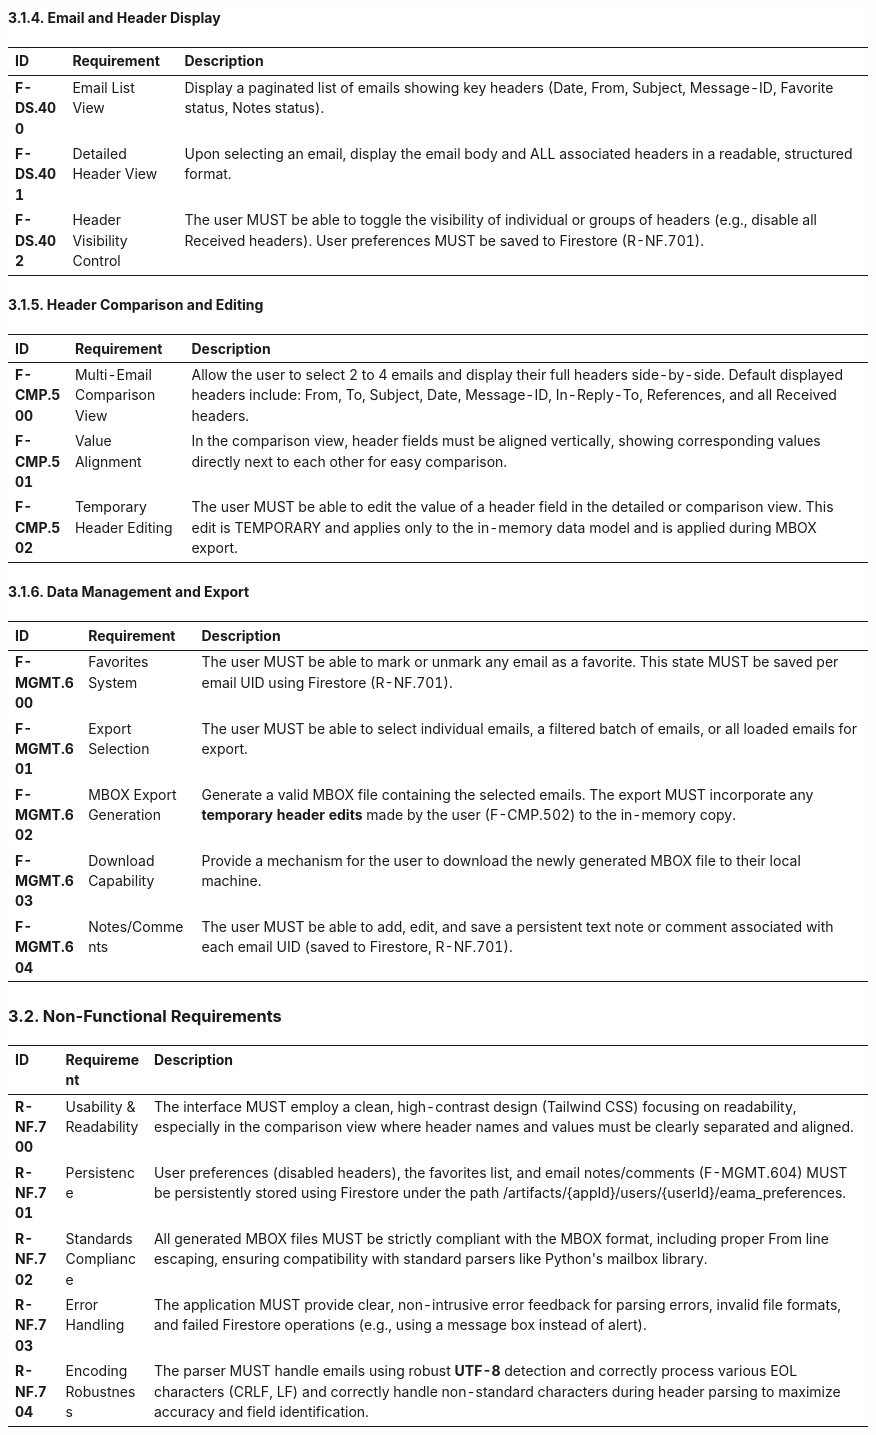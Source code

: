 #### **3.1.4. Email and Header Display**

| ID | Requirement | Description |
| :---- | :---- | :---- |
| **F-DS.400** | Email List View | Display a paginated list of emails showing key headers (Date, From, Subject, Message-ID, Favorite status, Notes status). |
| **F-DS.401** | Detailed Header View | Upon selecting an email, display the email body and ALL associated headers in a readable, structured format. |
| **F-DS.402** | Header Visibility Control | The user MUST be able to toggle the visibility of individual or groups of headers (e.g., disable all Received headers). User preferences MUST be saved to Firestore (R-NF.701). |

#### **3.1.5. Header Comparison and Editing**

| ID | Requirement | Description |
| :---- | :---- | :---- |
| **F-CMP.500** | Multi-Email Comparison View | Allow the user to select 2 to 4 emails and display their full headers side-by-side. Default displayed headers include: From, To, Subject, Date, Message-ID, In-Reply-To, References, and all Received headers. |
| **F-CMP.501** | Value Alignment | In the comparison view, header fields must be aligned vertically, showing corresponding values directly next to each other for easy comparison. |
| **F-CMP.502** | Temporary Header Editing | The user MUST be able to edit the value of a header field in the detailed or comparison view. This edit is TEMPORARY and applies only to the in-memory data model and is applied during MBOX export. |

#### **3.1.6. Data Management and Export**

| ID | Requirement | Description |
| :---- | :---- | :---- |
| **F-MGMT.600** | Favorites System | The user MUST be able to mark or unmark any email as a favorite. This state MUST be saved per email UID using Firestore (R-NF.701). |
| **F-MGMT.601** | Export Selection | The user MUST be able to select individual emails, a filtered batch of emails, or all loaded emails for export. |
| **F-MGMT.602** | MBOX Export Generation | Generate a valid MBOX file containing the selected emails. The export MUST incorporate any **temporary header edits** made by the user (F-CMP.502) to the in-memory copy. |
| **F-MGMT.603** | Download Capability | Provide a mechanism for the user to download the newly generated MBOX file to their local machine. |
| **F-MGMT.604** | Notes/Comments | The user MUST be able to add, edit, and save a persistent text note or comment associated with each email UID (saved to Firestore, R-NF.701). |

### **3.2. Non-Functional Requirements**

| ID | Requirement | Description |
| :---- | :---- | :---- |
| **R-NF.700** | Usability & Readability | The interface MUST employ a clean, high-contrast design (Tailwind CSS) focusing on readability, especially in the comparison view where header names and values must be clearly separated and aligned. |
| **R-NF.701** | Persistence | User preferences (disabled headers), the favorites list, and email notes/comments (F-MGMT.604) MUST be persistently stored using Firestore under the path /artifacts/{appId}/users/{userId}/eama\_preferences. |
| **R-NF.702** | Standards Compliance | All generated MBOX files MUST be strictly compliant with the MBOX format, including proper From line escaping, ensuring compatibility with standard parsers like Python's mailbox library. |
| **R-NF.703** | Error Handling | The application MUST provide clear, non-intrusive error feedback for parsing errors, invalid file formats, and failed Firestore operations (e.g., using a message box instead of alert). |
| **R-NF.704** | Encoding Robustness | The parser MUST handle emails using robust **UTF-8** detection and correctly process various EOL characters (CRLF, LF) and correctly handle non-standard characters during header parsing to maximize accuracy and field identification. |

